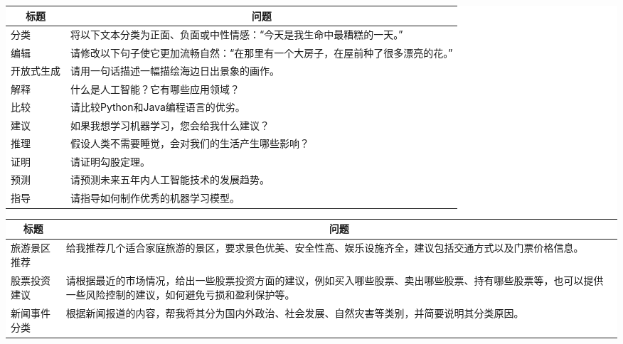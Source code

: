 | 标题 | 问题 |
|-----|------|
|分类|将以下文本分类为正面、负面或中性情感：“今天是我生命中最糟糕的一天。”|
|编辑|请修改以下句子使它更加流畅自然：“在那里有一个大房子，在屋前种了很多漂亮的花。”|
|开放式生成|请用一句话描述一幅描绘海边日出景象的画作。|
|解释|什么是人工智能？它有哪些应用领域？|
|比较|请比较Python和Java编程语言的优劣。|
|建议|如果我想学习机器学习，您会给我什么建议？|
|推理|假设人类不需要睡觉，会对我们的生活产生哪些影响？|
|证明|请证明勾股定理。|
|预测|请预测未来五年内人工智能技术的发展趋势。|
|指导|请指导如何制作优秀的机器学习模型。|

| 标题                            | 问题                                                                                                                                                                                                                                                                                                                                                                                                                                                                                                                                                                                                                                                                                                                                                                                                                                                                                                                                                                                                                                       |
|---------------------------------|----------------------------------------------------------------------------------------------------------------------------------------------------------------------------------------------------------------------------------------------------------------------------------------------------------------------------------------------------------------------------------------------------------------------------------------------------------------------------------------------------------------------------------------------------------------------------------------------------------------------------------------------------------------------------------------------------------------------------------------------------------------------------------------------------------------------------------------------------------------------------------------------------------------------------------------------------------------------------------------------------------------------------------------------|
| 旅游景区推荐                    | 给我推荐几个适合家庭旅游的景区，要求景色优美、安全性高、娱乐设施齐全，建议包括交通方式以及门票价格信息。                                                                                                                                                                                                                                                                                                                                                                                                                                                                                                                                                                                                                                                                                                                                                                                                                                                                                                                                                        |
| 股票投资建议                    | 请根据最近的市场情况，给出一些股票投资方面的建议，例如买入哪些股票、卖出哪些股票、持有哪些股票等，也可以提供一些风险控制的建议，如何避免亏损和盈利保护等。                                                                                                                                                                                                                                                                                                                                                                                                                                                                                                                                                                                                                                                                                                                                                                                                                                          |
| 新闻事件分类                    | 根据新闻报道的内容，帮我将其分为国内外政治、社会发展、自然灾害等类别，并简要说明其分类原因。                                                                                                                                                                                                                                                                                                                                                                                                                                                                                                                                                                                                                                                                                                                                                                                                                                                                                                                                    |